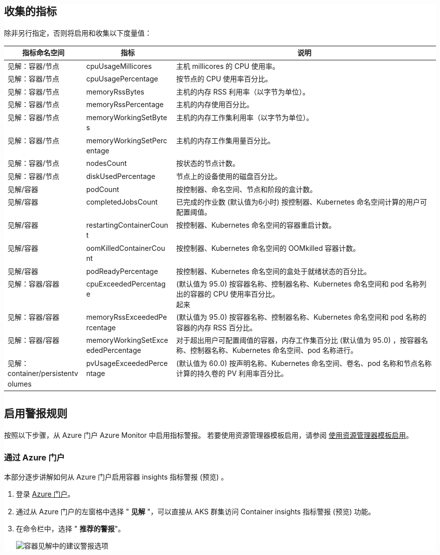 ## <a name="metrics-collected"></a>收集的指标

除非另行指定，否则将启用和收集以下度量值：

|指标命名空间 |指标 |说明 |
|---------|----|------------|
|见解：容器/节点 |cpuUsageMillicores |主机 millicores 的 CPU 使用率。|
|见解：容器/节点 |cpuUsagePercentage |按节点的 CPU 使用率百分比。|
|见解：容器/节点 |memoryRssBytes |主机的内存 RSS 利用率（以字节为单位）。|
|见解：容器/节点 |memoryRssPercentage |主机的内存使用百分比。|
|见解：容器/节点 |memoryWorkingSetBytes |主机的内存工作集利用率（以字节为单位）。|
|见解：容器/节点 |memoryWorkingSetPercentage |主机的内存工作集用量百分比。|
|见解：容器/节点 |nodesCount |按状态的节点计数。|
|见解：容器/节点 |diskUsedPercentage |节点上的设备使用的磁盘百分比。|
|见解/容器 |podCount |按控制器、命名空间、节点和阶段的盒计数。|
|见解/容器 |completedJobsCount |已完成的作业数 (默认值为6小时) 按控制器、Kubernetes 命名空间计算的用户可配置阈值。 |
|见解/容器 |restartingContainerCount |按控制器、Kubernetes 命名空间的容器重启计数。|
|见解/容器 |oomKilledContainerCount |按控制器、Kubernetes 命名空间的 OOMkilled 容器计数。|
|见解/容器 |podReadyPercentage |按控制器、Kubernetes 命名空间的盒处于就绪状态的百分比。|
|见解：容器/容器 |cpuExceededPercentage | (默认值为 95.0) 按容器名称、控制器名称、Kubernetes 命名空间和 pod 名称列出的容器的 CPU 使用率百分比。<br> 起来  |
|见解：容器/容器 |memoryRssExceededPercentage | (默认值为 95.0) 按容器名称、控制器名称、Kubernetes 命名空间和 pod 名称的容器的内存 RSS 百分比。|
|见解：容器/容器 |memoryWorkingSetExceededPercentage |对于超出用户可配置阈值的容器，内存工作集百分比 (默认值为 95.0) ，按容器名称、控制器名称、Kubernetes 命名空间、pod 名称进行。|
|见解： container/persistentvolumes |pvUsageExceededPercentage | (默认值为 60.0) 按声明名称、Kubernetes 命名空间、卷名、pod 名称和节点名称计算的持久卷的 PV 利用率百分比。

## <a name="enable-alert-rules"></a>启用警报规则

按照以下步骤，从 Azure 门户 Azure Monitor 中启用指标警报。 若要使用资源管理器模板启用，请参阅 [使用资源管理器模板启用](#enable-with-a-resource-manager-template)。

### <a name="from-the-azure-portal"></a>通过 Azure 门户

本部分逐步讲解如何从 Azure 门户启用容器 insights 指标警报 (预览) 。

1. 登录 [Azure 门户](https://portal.azure.com/)。

2. 通过从 Azure 门户的左窗格中选择 " **见解** "，可以直接从 AKS 群集访问 Container insights 指标警报 (预览) 功能。

3. 在命令栏中，选择 " **推荐的警报**"。

    ![容器见解中的建议警报选项](./media/container-insights-metric-alerts/command-bar-recommended-alerts.png)
